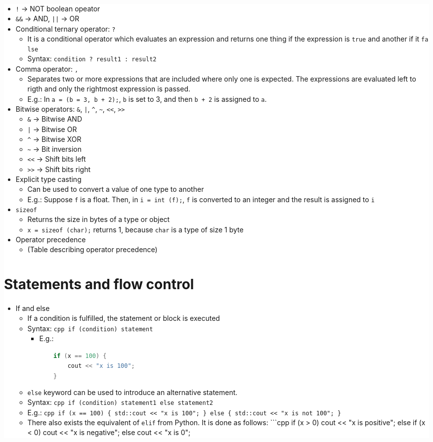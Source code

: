   * `!` -> NOT boolean opeator
  * `&&` -> AND, `||` -> OR
* Conditional ternary operator: `?`
  * It is a conditional operator which evaluates an expression and returns one thing if the expression is `true` and another if it `false`
  * Syntax: `condition ? result1 : result2`
* Comma operator: `,`
  * Separates two or more expressions that are included where only one is expected. The expressions are evaluated left to rigth and only the rightmost expression is passed.
  * E.g.: In `a = (b = 3, b + 2);`, `b` is set to 3, and then `b + 2` is assigned to `a`.
* Bitwise operators: `&`, `|`, `^`, `~`, `<<`, `>>`
  * `&` -> Bitwise AND
  * `|` -> Bitwise OR
  * `^` -> Bitwise XOR
  * `~` -> Bit inversion
  * `<<` -> Shift bits left
  * `>>` -> Shift bits right
* Explicit type casting
  * Can be used to convert a value of one type to another
  * E.g.: Suppose `f` is a float. Then, in `i = int (f);`, `f` is converted to an integer and the result is assigned to `i`
* `sizeof` 
  * Returns the size in bytes of a type or object
  * `x = sizeof (char);` returns 1, because `char` is a type of size 1 byte
* Operator precedence
  * (Table describing operator precedence)

# Statements and flow control
* If and else
  * If a condition is fulfilled, the statement or block is executed
  * Syntax:
        ```cpp
            if (condition) statement
        ```
    * E.g.:
        ```cpp
            if (x == 100) {
                cout << "x is 100";
            }
        ```
  * `else` keyword can be used to introduce an alternative statement.
  * Syntax:
        ```cpp
            if (condition) statement1 else statement2
        ```
  * E.g.:
        ```cpp
            if (x == 100) {
                std::cout << "x is 100";
            }
            else {
                std::cout << "x is not 100";
            }
        ```
  * There also exists the equivalent of `elif` from Python. It is done as follows:
        ```cpp
            if (x > 0) 
                cout << "x is positive";
            else if (x < 0)
                cout << "x is negative";
            else
                cout << "x is 0";